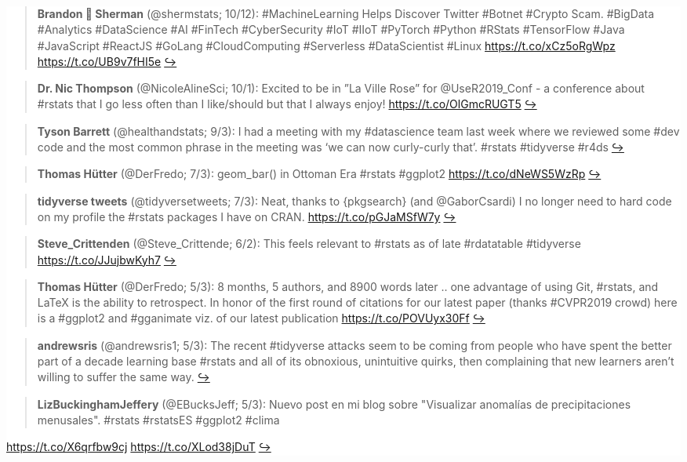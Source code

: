 


> **Brandon 🎵 Sherman** (@shermstats; 10/12): #MachineLearning Helps Discover Twitter #Botnet #Crypto Scam. #BigData #Analytics #DataScience #AI #FinTech #CyberSecurity #IoT #IIoT #PyTorch #Python #RStats #TensorFlow #Java #JavaScript #ReactJS #GoLang #CloudComputing #Serverless #DataScientist #Linux 
https://t.co/xCz5oRgWpz https://t.co/UB9v7fHI5e  [&#8618;](https://twitter.com/dataandme/status/1147943725433143296)




> **Dr. Nic Thompson** (@NicoleAlineSci; 10/1): Excited to be in ”La Ville Rose” for @UseR2019_Conf - a conference about #rstats  that I go less often than I like/should but that I always enjoy! https://t.co/OlGmcRUGT5  [&#8618;](https://twitter.com/dataandme/status/1147922054471139328)




> **Tyson Barrett** (@healthandstats; 9/3): I had a meeting with my #datascience team last week where we reviewed some #dev code and the most common phrase in the meeting was ‘we can now curly-curly that’.   #rstats #tidyverse #r4ds  [&#8618;](https://twitter.com/dataandme/status/1147988385577017344)




> **Thomas Hütter** (@DerFredo; 7/3): geom_bar() in Ottoman Era
#rstats #ggplot2 https://t.co/dNeWS5WzRp  [&#8618;](https://twitter.com/dataandme/status/1147956908281815042)




> **tidyverse tweets** (@tidyversetweets; 7/3): Neat, thanks to {pkgsearch} (and @GaborCsardi) I no longer need to hard code on my profile the #rstats packages I have on CRAN. https://t.co/pGJaMSfW7y  [&#8618;](https://twitter.com/dataandme/status/1147931939455848450)




> **Steve_Crittenden** (@Steve_Crittende; 6/2): This feels relevant to #rstats as of late #rdatatable #tidyverse https://t.co/JJujbwKyh7  [&#8618;](https://twitter.com/dataandme/status/1147967975774777344)




> **Thomas Hütter** (@DerFredo; 5/3): 8 months, 5 authors, and 8900 words later .. one advantage of using Git, #rstats, and LaTeX is the ability to retrospect.  In honor of the first round of citations for our latest paper (thanks #CVPR2019 crowd) here is a #ggplot2 and #gganimate viz. of our latest publication https://t.co/POVUyx30Ff  [&#8618;](https://twitter.com/dataandme/status/1147925332420440069)




> **andrewsris** (@andrewsris1; 5/3): The recent #tidyverse attacks seem to be coming from people who have spent the better part of a decade learning base #rstats and all of its obnoxious, unintuitive quirks, then complaining that new learners aren’t willing to suffer the same way.  [&#8618;](https://twitter.com/dataandme/status/1147918754434736128)




> **LizBuckinghamJeffery** (@EBucksJeff; 5/3): Nuevo post en mi blog sobre "Visualizar anomalías de precipitaciones menusales". #rstats #rstatsES #ggplot2 #clima 
>
https://t.co/X6qrfbw9cj https://t.co/XLod38jDuT  [&#8618;](https://twitter.com/dataandme/status/1147910243059417088)
